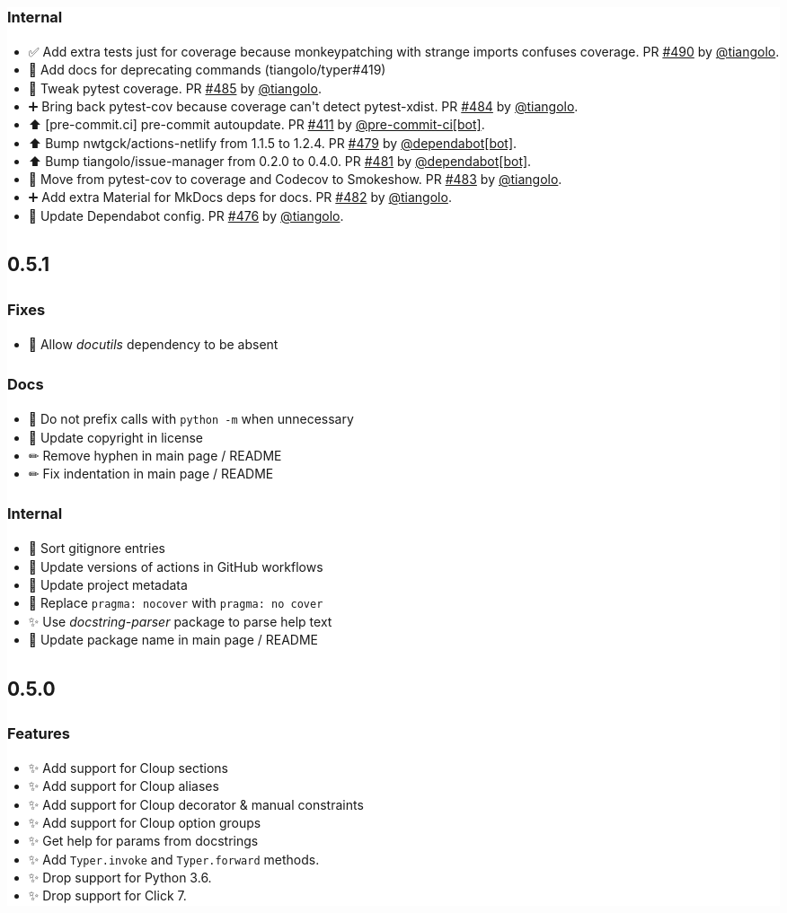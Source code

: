 ### Internal

* ✅ Add extra tests just for coverage because monkeypatching with strange imports confuses coverage. PR [#490](https://github.com/tiangolo/typer/pull/490) by [@tiangolo](https://github.com/tiangolo).
* 📝 Add docs for deprecating commands (tiangolo/typer#419)
* 🔧 Tweak pytest coverage. PR [#485](https://github.com/tiangolo/typer/pull/485) by [@tiangolo](https://github.com/tiangolo).
* ➕ Bring back pytest-cov because coverage can't detect pytest-xdist. PR [#484](https://github.com/tiangolo/typer/pull/484) by [@tiangolo](https://github.com/tiangolo).
* ⬆ [pre-commit.ci] pre-commit autoupdate. PR [#411](https://github.com/tiangolo/typer/pull/411) by [@pre-commit-ci[bot]](https://github.com/apps/pre-commit-ci).
* ⬆ Bump nwtgck/actions-netlify from 1.1.5 to 1.2.4. PR [#479](https://github.com/tiangolo/typer/pull/479) by [@dependabot[bot]](https://github.com/apps/dependabot).
* ⬆ Bump tiangolo/issue-manager from 0.2.0 to 0.4.0. PR [#481](https://github.com/tiangolo/typer/pull/481) by [@dependabot[bot]](https://github.com/apps/dependabot).
* 👷 Move from pytest-cov to coverage and Codecov to Smokeshow. PR [#483](https://github.com/tiangolo/typer/pull/483) by [@tiangolo](https://github.com/tiangolo).
* ➕ Add extra Material for MkDocs deps for docs. PR [#482](https://github.com/tiangolo/typer/pull/482) by [@tiangolo](https://github.com/tiangolo).
* 🔧 Update Dependabot config. PR [#476](https://github.com/tiangolo/typer/pull/476) by [@tiangolo](https://github.com/tiangolo).

## 0.5.1

### Fixes

* 🐛 Allow *docutils* dependency to be absent

### Docs

* 📝 Do not prefix calls with `python -m` when unnecessary
* 📝 Update copyright in license
* ✏ Remove hyphen in main page / README
* ✏ Fix indentation in main page / README

### Internal

* 🔧 Sort gitignore entries
* 👷 Update versions of actions in GitHub workflows
* 📝 Update project metadata
* 🔧 Replace `pragma: nocover` with `pragma: no cover`
* ✨ Use *docstring-parser* package to parse help text
* 📝 Update package name in main page / README

## 0.5.0

### Features

* ✨ Add support for Cloup sections
* ✨ Add support for Cloup aliases
* ✨ Add support for Cloup decorator & manual constraints
* ✨ Add support for Cloup option groups
* ✨ Get help for params from docstrings
* ✨ Add `Typer.invoke` and `Typer.forward` methods.
* ✨ Drop support for Python 3.6.
* ✨ Drop support for Click 7.
